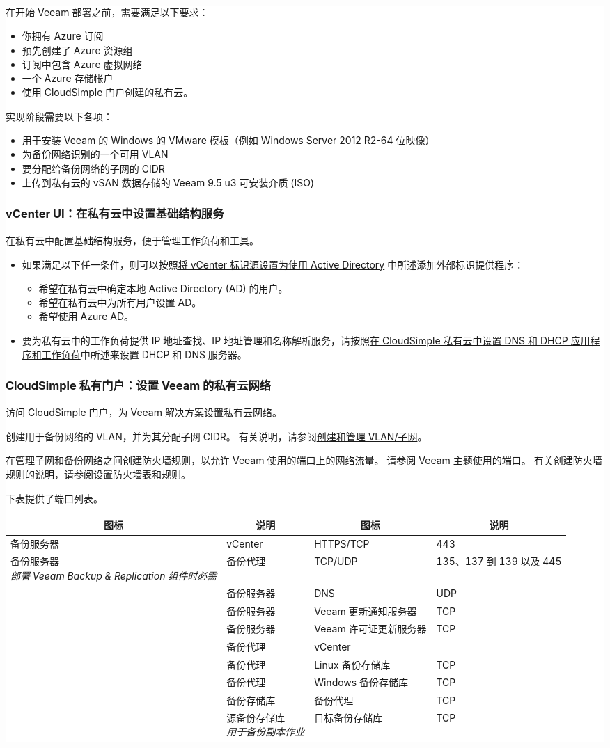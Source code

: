 在开始 Veeam 部署之前，需要满足以下要求：

* 你拥有 Azure 订阅
* 预先创建了 Azure 资源组
* 订阅中包含 Azure 虚拟网络
* 一个 Azure 存储帐户
* 使用 CloudSimple 门户创建的[私有云](create-private-cloud.md)。  

实现阶段需要以下各项：

* 用于安装 Veeam 的 Windows 的 VMware 模板（例如 Windows Server 2012 R2-64 位映像）
* 为备份网络识别的一个可用 VLAN
* 要分配给备份网络的子网的 CIDR
* 上传到私有云的 vSAN 数据存储的 Veeam 9.5 u3 可安装介质 (ISO)

### <a name="vcenter-ui-set-up-infrastructure-services-in-your-private-cloud"></a>vCenter UI：在私有云中设置基础结构服务

在私有云中配置基础结构服务，便于管理工作负荷和工具。

* 如果满足以下任一条件，则可以按照[将 vCenter 标识源设置为使用 Active Directory](set-vcenter-identity.md) 中所述添加外部标识提供程序：

  * 希望在私有云中确定本地 Active Directory (AD) 的用户。
  * 希望在私有云中为所有用户设置 AD。
  * 希望使用 Azure AD。
* 要为私有云中的工作负荷提供 IP 地址查找、IP 地址管理和名称解析服务，请按照[在 CloudSimple 私有云中设置 DNS 和 DHCP 应用程序和工作负荷](dns-dhcp-setup.md)中所述来设置 DHCP 和 DNS 服务器。

### <a name="cloudsimple-private-cloud-set-up-private-cloud-networking-for-veeam"></a>CloudSimple 私有门户：设置 Veeam 的私有云网络

访问 CloudSimple 门户，为 Veeam 解决方案设置私有云网络。

创建用于备份网络的 VLAN，并为其分配子网 CIDR。 有关说明，请参阅[创建和管理 VLAN/子网](create-vlan-subnet.md)。

在管理子网和备份网络之间创建防火墙规则，以允许 Veeam 使用的端口上的网络流量。 请参阅 Veeam 主题[使用的端口](https://helpcenter.veeam.com/docs/backup/vsphere/used_ports.html?ver=95)。 有关创建防火墙规则的说明，请参阅[设置防火墙表和规则](firewall.md)。

下表提供了端口列表。

| 图标 | 说明 | 图标 | 说明 |
| ------------ | ------------- | ------------ | ------------- |
| 备份服务器  | vCenter  | HTTPS/TCP  | 443 |
| 备份服务器 <br> *部署 Veeam Backup & Replication 组件时必需* | 备份代理  | TCP/UDP  | 135、137 到 139 以及 445 |
    | 备份服务器   | DNS  | UDP  | 53  | 
    | 备份服务器   | Veeam 更新通知服务器  | TCP  | 80  | 
    | 备份服务器   | Veeam 许可证更新服务器  | TCP  | 443  | 
    | 备份代理   | vCenter |   |   | 
    | 备份代理  | Linux 备份存储库   | TCP  | 22  | 
    | 备份代理  | Windows 备份存储库  | TCP  | 49152 - 65535   | 
    | 备份存储库  | 备份代理  | TCP  | 2500 -5000  | 
    | 源备份存储库<br> *用于备份副本作业*  | 目标备份存储库  | TCP  | 2500 - 5000  | 

